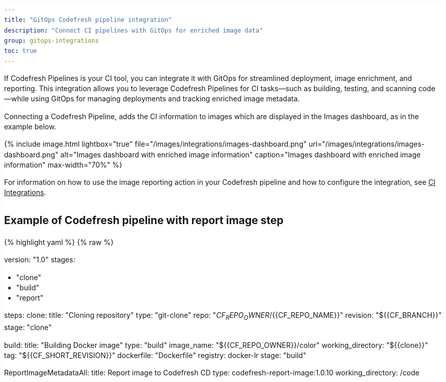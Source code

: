```yaml
---
title: "GitOps Codefresh pipeline integration"
description: "Connect CI pipelines with GitOps for enriched image data"
group: gitops-integrations
toc: true
---
```



If Codefresh Pipelines is your CI tool, you can integrate it with GitOps for streamlined deployment, image enrichment, and reporting. This integration allows you to leverage Codefresh Pipelines for CI tasks—such as building, testing, and scanning code—while using GitOps for managing deployments and tracking enriched image metadata.

 Connecting a Codefresh Pipeline, adds the CI information to images which are displayed in the Images dashboard, as in the example below.  


  {% include 
   image.html 
   lightbox="true" 
   file="/images/integrations/images-dashboard.png" 
   url="/images/integrations/images-dashboard.png" 
   alt="Images dashboard with enriched image information" 
   caption="Images dashboard with enriched image information"
   max-width="70%" 
   %}



For information on how to use the image reporting action in your Codefresh pipeline and how to configure the integration, see [CI Integrations]({{site.baseurl}}/docs/gitops-integrations/ci-integrations/). 


## Example of Codefresh pipeline with report image step

{% highlight yaml %}
{% raw %}

version: "1.0"
stages:
  - "clone"
  - "build"
  - "report"

steps:
  clone:
    title: "Cloning repository"
    type: "git-clone"
    repo: "${{CF_REPO_OWNER}}/${{CF_REPO_NAME}}"
    revision: "${{CF_BRANCH}}"
    stage: "clone"
    
  build:
    title: "Building Docker image"
    type: "build"
    image_name: "${{CF_REPO_OWNER}}/color"
    working_directory: "${{clone}}"
    tag: "${{CF_SHORT_REVISION}}"
    dockerfile: "Dockerfile"
    registry: docker-lr
    stage: "build"

  ReportImageMetadataAll:
    title: Report image to Codefresh CD
    type: codefresh-report-image:1.0.10
    working_directory: /code